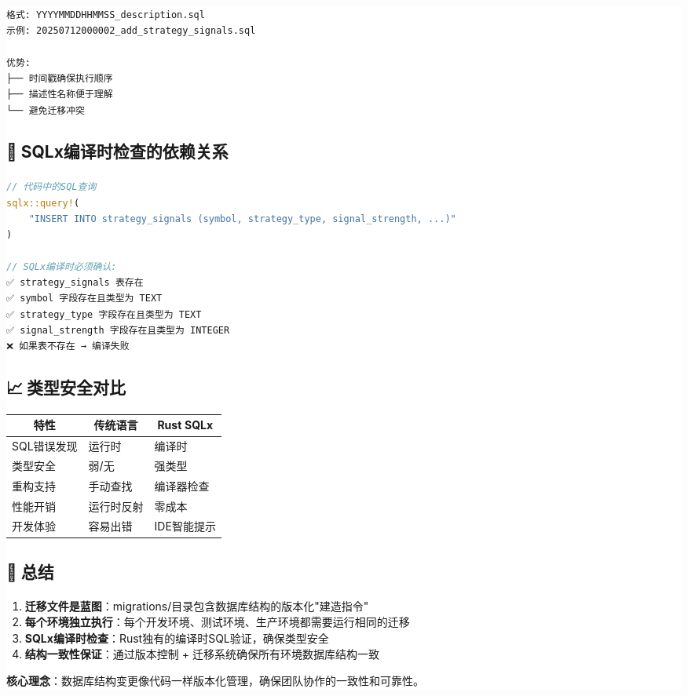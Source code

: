 ```
格式: YYYYMMDDHHMMSS_description.sql
示例: 20250712000002_add_strategy_signals.sql

优势:
├── 时间戳确保执行顺序
├── 描述性名称便于理解
└── 避免迁移冲突
```

## 🔧 SQLx编译时检查的依赖关系

```rust
// 代码中的SQL查询
sqlx::query!(
    "INSERT INTO strategy_signals (symbol, strategy_type, signal_strength, ...)"
)

// SQLx编译时必须确认:
✅ strategy_signals 表存在
✅ symbol 字段存在且类型为 TEXT  
✅ strategy_type 字段存在且类型为 TEXT
✅ signal_strength 字段存在且类型为 INTEGER
❌ 如果表不存在 → 编译失败
```

## 📈 类型安全对比

| 特性 | 传统语言 | Rust SQLx |
|------|----------|-----------|
| SQL错误发现 | 运行时 | 编译时 |
| 类型安全 | 弱/无 | 强类型 |
| 重构支持 | 手动查找 | 编译器检查 |
| 性能开销 | 运行时反射 | 零成本 |
| 开发体验 | 容易出错 | IDE智能提示 |

## 🎯 总结

1. **迁移文件是蓝图**：migrations/目录包含数据库结构的版本化"建造指令"
2. **每个环境独立执行**：每个开发环境、测试环境、生产环境都需要运行相同的迁移
3. **SQLx编译时检查**：Rust独有的编译时SQL验证，确保类型安全
4. **结构一致性保证**：通过版本控制 + 迁移系统确保所有环境数据库结构一致

**核心理念**：数据库结构变更像代码一样版本化管理，确保团队协作的一致性和可靠性。